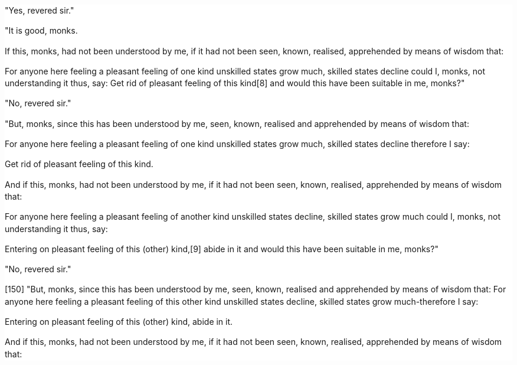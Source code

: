  "Yes, revered sir."

 "It is good, monks.

 If this, monks, had not been understood by me,
 if it had not been seen,
 known,
 realised,
 apprehended by means of wisdom that:

 For anyone here feeling a pleasant feeling of one kind
 unskilled states grow much,
 skilled states decline  could I, monks, not understanding it thus, say:
 Get rid of pleasant feeling of this kind[8]  and would this have been suitable in me, monks?"

 "No, revered sir."

 "But, monks, since this has been understood by me,
 seen,
 known,
 realised
 and apprehended by means of wisdom that:

 For anyone here feeling a pleasant feeling of one kind
 unskilled states grow much,
 skilled states decline  therefore I say:

 Get rid of pleasant feeling of this kind.

 And if this, monks, had not been understood by me,
 if it had not been seen,
 known,
 realised,
 apprehended by means of wisdom that:

 For anyone here feeling a pleasant feeling of another kind
 unskilled states decline,
 skilled states grow much  could I, monks, not understanding it thus, say:

 Entering on pleasant feeling of this (other) kind,[9]
 abide in it  and would this have been suitable in me, monks?"

 "No, revered sir."

 [150] "But, monks, since this has been understood by me, seen, known, realised and apprehended by means of wisdom that:
 For anyone here feeling a pleasant feeling of this other kind
 unskilled states decline,
 skilled states grow much-therefore I say:

 Entering on pleasant feeling of this (other) kind,
 abide in it.

 And if this, monks, had not been understood by me,
 if it had not been seen,
 known,
 realised,
 apprehended by means of wisdom that:
